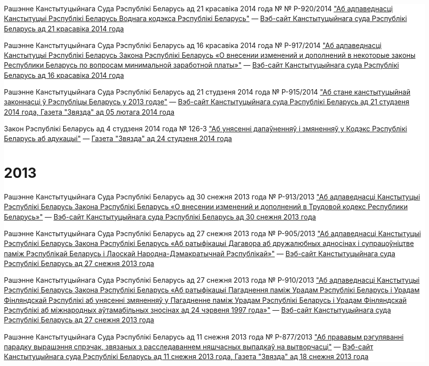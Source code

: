 Рашэнне Канстытуцыйнага Суда Рэспублікі Беларусь 
ад 21 красавіка 2014 года № № Р-920/2014 
["Аб адпаведнасці Канстытуцыі Рэспублікі Беларусь Воднага кодэкса Рэспублікі Беларусь"](/zakanadaustva/2014/04/21/214) — [Вэб-сайт Канстытуцыйнага суда Рэспублікі Беларусь ад 21 красавіка 2014 года](http://kc.gov.by/be/main.aspx?guid=36333)

Рашэнне Канстытуцыйнага Суда Рэспублікі Беларусь 
ад 16 красавіка 2014 года № Р-917/2014 
["Аб адпаведнасці Канстытуцыі Рэспублікі Беларусь Закона Рэспублікі Беларусь «О внесении изменений и дополнений в некоторые законы Республики Беларусь по вопросам минимальной заработной платы»"](/zakanadaustva/2014/04/16/212) — [Вэб-сайт Канстытуцыйнага суда Рэспублікі Беларусь ад 16 красавіка 2014 года](http://kc.gov.by/be/main.aspx?guid=36323)

Рашэнне Канстытуцыйнага Суда Рэспублікі Беларусь 
ад 21 студзеня 2014 года № Р-915/2014 
["Аб стане канстытуцыйнай законнасці ў Рэспубліцы Беларусь у 2013 годзе"](/zakanadaustva/2014/01/21/196) — [Вэб-сайт Канстытуцыйнага суда Рэспублікі Беларусь ад 21 студзеня 2014 года, 
](http://kc.gov.by/be/main.aspx?guid=33783)[Газета "Звязда" ад 05 лютага 2014 года](http://old3.zviazda.by/2014/02/30870.html)

Закон Рэспублікі Беларусь 
ад 4 студзеня 2014 года № 126-З 
["Аб унясенні дапаўненняў і змяненняў у Кодэкс Рэспублікі Беларусь аб адукацыі"](/zakanadaustva/2014/01/4/709) — [Газета "Звязда" ад 24 студзеня 2014 года](http://old3.zviazda.by/2014/01/29475.html)

# 2013


Рашэнне Канстытуцыйнага Суда Рэспублікі Беларусь 
ад 30 снежня 2013 года № Р-913/2013 
["Аб адпаведнасці Канстытуцыі Рэспублікі Беларусь Закона Рэспублікі Беларусь «О внесении изменений и дополнений в Трудовой кодекс Республики Беларусь»"](/zakanadaustva/2013/12/30/202) — [Вэб-сайт Канстытуцыйнага суда Рэспублікі Беларусь ад 30 снежня 2013 года](http://kc.gov.by/be/main.aspx?guid=34033)

Рашэнне Канстытуцыйнага Суда Рэспублікі Беларусь 
ад 27 снежня 2013 года № Р-905/2013 
["Аб адпаведнасці Канстытуцыі Рэспублікі Беларусь Закона Рэспублікі Беларусь «Аб ратыфікацыі Дагавора аб дружалюбных адносінах і супрацоўніцтве паміж Рэспублікай Беларусь і Лаоскай Народна-Дэмакратычнай Рэспублікай»"](/zakanadaustva/2013/12/27/199) — [Вэб-сайт Канстытуцыйнага суда Рэспублікі Беларусь ад 27 снежня 2013 года](http://kc.gov.by/be/main.aspx?guid=33933)

Рашэнне Канстытуцыйнага Суда Рэспублікі Беларусь 
ад 27 снежня 2013 года № Р-910/2013 
["Аб адпаведнасці Канстытуцыі Рэспублікі Беларусь Закона Рэспублікі Беларусь «Аб ратыфікацыі Пагаднення паміж Урадам Рэспублікі Беларусь і Урадам Фінляндскай Рэспублікі аб унясенні змяненняў у Пагадненне паміж Урадам Рэспублікі Беларусь і Урадам Фінляндскай Рэспублікі аб міжнародных аўтамабільных зносінах ад 24 чэрвеня 1997 года»"](/zakanadaustva/2013/12/27/200) — [Вэб-сайт Канстытуцыйнага суда Рэспублікі Беларусь ад 27 снежня 2013 года](http://kc.gov.by/be/main.aspx?guid=33993)

Рашэнне Канстытуцыйнага Суда Рэспублікі Беларусь 
ад 11 снежня 2013 года № Р-877/2013 
["Аб прававым рэгуляванні парадку вырашэння спрэчак, звязаных з расследаваннем няшчасных выпадкаў на вытворчасці"](/zakanadaustva/2013/12/11/192) — [Вэб-сайт Канстытуцыйнага суда Рэспублікі Беларусь ад 11 снежня 2013 года, 
](http://kc.gov.by/be/main.aspx?guid=33453)[Газета "Звязда" ад 18 снежня 2013 года](http://old3.zviazda.by/2013/12/25792.html)
